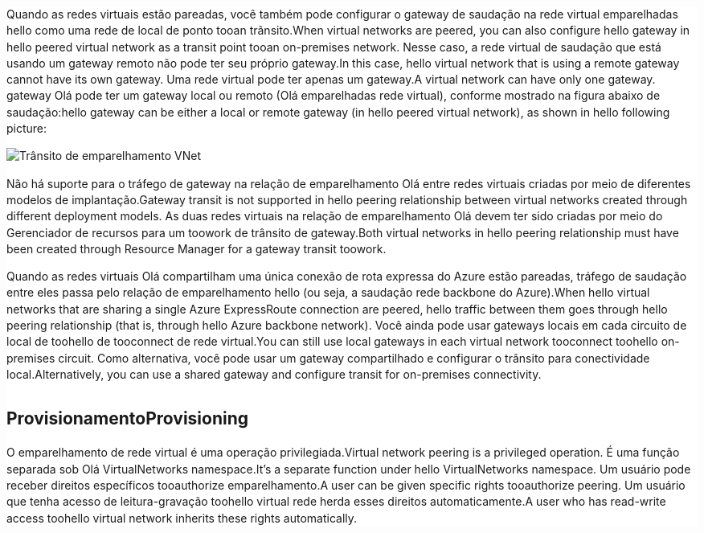 <span data-ttu-id="814c1-157">Quando as redes virtuais estão pareadas, você também pode configurar o gateway de saudação na rede virtual emparelhadas hello como uma rede de local de ponto tooan trânsito.</span><span class="sxs-lookup"><span data-stu-id="814c1-157">When virtual networks are peered, you can also configure hello gateway in hello peered virtual network as a transit point tooan on-premises network.</span></span> <span data-ttu-id="814c1-158">Nesse caso, a rede virtual de saudação que está usando um gateway remoto não pode ter seu próprio gateway.</span><span class="sxs-lookup"><span data-stu-id="814c1-158">In this case, hello virtual network that is using a remote gateway cannot have its own gateway.</span></span> <span data-ttu-id="814c1-159">Uma rede virtual pode ter apenas um gateway.</span><span class="sxs-lookup"><span data-stu-id="814c1-159">A virtual network can have only one gateway.</span></span> <span data-ttu-id="814c1-160">gateway Olá pode ter um gateway local ou remoto (Olá emparelhadas rede virtual), conforme mostrado na figura abaixo de saudação:</span><span class="sxs-lookup"><span data-stu-id="814c1-160">hello gateway can be either a local or remote gateway (in hello peered virtual network), as shown in hello following picture:</span></span>

![Trânsito de emparelhamento VNet](./media/virtual-networks-peering-overview/figure02.png)

<span data-ttu-id="814c1-162">Não há suporte para o tráfego de gateway na relação de emparelhamento Olá entre redes virtuais criadas por meio de diferentes modelos de implantação.</span><span class="sxs-lookup"><span data-stu-id="814c1-162">Gateway transit is not supported in hello peering relationship between virtual networks created through different deployment models.</span></span> <span data-ttu-id="814c1-163">As duas redes virtuais na relação de emparelhamento Olá devem ter sido criadas por meio do Gerenciador de recursos para um toowork de trânsito de gateway.</span><span class="sxs-lookup"><span data-stu-id="814c1-163">Both virtual networks in hello peering relationship must have been created through Resource Manager for a gateway transit toowork.</span></span>

<span data-ttu-id="814c1-164">Quando as redes virtuais Olá compartilham uma única conexão de rota expressa do Azure estão pareadas, tráfego de saudação entre eles passa pelo relação de emparelhamento hello (ou seja, a saudação rede backbone do Azure).</span><span class="sxs-lookup"><span data-stu-id="814c1-164">When hello virtual networks that are sharing a single Azure ExpressRoute connection are peered, hello traffic between them goes through hello peering relationship (that is, through hello Azure backbone network).</span></span> <span data-ttu-id="814c1-165">Você ainda pode usar gateways locais em cada circuito de local de toohello de tooconnect de rede virtual.</span><span class="sxs-lookup"><span data-stu-id="814c1-165">You can still use local gateways in each virtual network tooconnect toohello on-premises circuit.</span></span> <span data-ttu-id="814c1-166">Como alternativa, você pode usar um gateway compartilhado e configurar o trânsito para conectividade local.</span><span class="sxs-lookup"><span data-stu-id="814c1-166">Alternatively, you can use a shared gateway and configure transit for on-premises connectivity.</span></span>

## <a name="provisioning"></a><span data-ttu-id="814c1-167">Provisionamento</span><span class="sxs-lookup"><span data-stu-id="814c1-167">Provisioning</span></span>
<span data-ttu-id="814c1-168">O emparelhamento de rede virtual é uma operação privilegiada.</span><span class="sxs-lookup"><span data-stu-id="814c1-168">Virtual network peering is a privileged operation.</span></span> <span data-ttu-id="814c1-169">É uma função separada sob Olá VirtualNetworks namespace.</span><span class="sxs-lookup"><span data-stu-id="814c1-169">It’s a separate function under hello VirtualNetworks namespace.</span></span> <span data-ttu-id="814c1-170">Um usuário pode receber direitos específicos tooauthorize emparelhamento.</span><span class="sxs-lookup"><span data-stu-id="814c1-170">A user can be given specific rights tooauthorize peering.</span></span> <span data-ttu-id="814c1-171">Um usuário que tenha acesso de leitura-gravação toohello virtual rede herda esses direitos automaticamente.</span><span class="sxs-lookup"><span data-stu-id="814c1-171">A user who has read-write access toohello virtual network inherits these rights automatically.</span></span>
